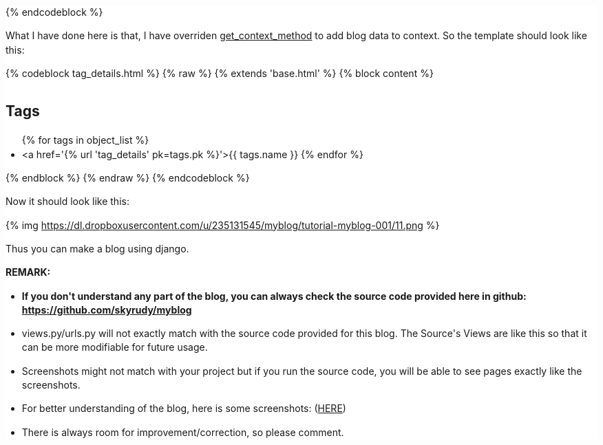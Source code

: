 {% endcodeblock %}

What I have done here is that, I have overriden <a href="https://docs.djangoproject.com/en/1.7/ref/class-based-views/mixins-single-object/#django.views.generic.detail.SingleObjectMixin.get_context_data">get_context_method</a> to add blog data to context. So the template should look like this: 

{% codeblock tag_details.html %}
{% raw %}
{% extends 'base.html' %}
{% block content %}
    <h2>Tags</h2>
    <ul>
        {% for tags in object_list %}
            <li> <a href='{% url 'tag_details' pk=tags.pk %}'>{{ tags.name }}</a>
        {% endfor %}
    </ul>
{% endblock %}
{% endraw %}
{% endcodeblock %}

Now it should look like this:

{% img https://dl.dropboxusercontent.com/u/235131545/myblog/tutorial-myblog-001/11.png %}

Thus you can make a blog using django.

<b>REMARK:</b>

+ <b>If you don't understand any part of the blog, you can always check the source code provided here in github: https://github.com/skyrudy/myblog </b>

+ views.py/urls.py will not exactly match with the source code provided for this blog. The Source's Views are like this so that it can be more modifiable for future usage.

+ Screenshots might not match with your project but if you run the source code, you will be able to see pages exactly like the screenshots.

+ For better understanding of the blog, here is some screenshots: (<a href='https://onedrive.live.com/redir?resid=F17C9687806497C4%215458'>HERE</a>)

+ There is always room for improvement/correction, so please comment.
